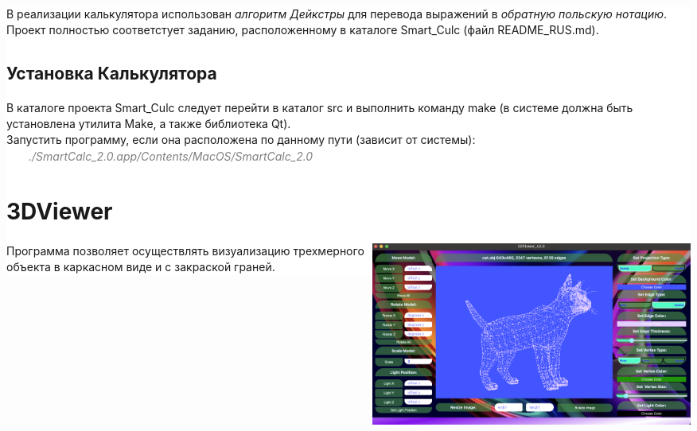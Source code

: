В реализации калькулятора использован *алгоритм Дейкстры* для перевода выражений в *обратную польскую нотацию*.
Проект полностью соответстует заданию, расположенному в каталоге Smart_Culc (файл README_RUS.md).

## Установка Калькулятора

В каталоге проекта Smart_Culc следует перейти в каталог src и выполнить команду make (в системе должна быть установлена утилита Make, а также библиотека Qt).
<br>Запустить программу, если она расположена по данному пути (зависит от системы):
    <br>&emsp;&emsp;<span style="color:gray">*./SmartCalc_2.0.app/Contents/MacOS/SmartCalc_2.0*</span>

# 3DViewer

<img align="right" src="misc/3D_wireframe.png" alt="calculate" width="400"/>

Программа позволяет осуществлять визуализацию трехмерного объекта в каркасном виде и с закраской граней.
